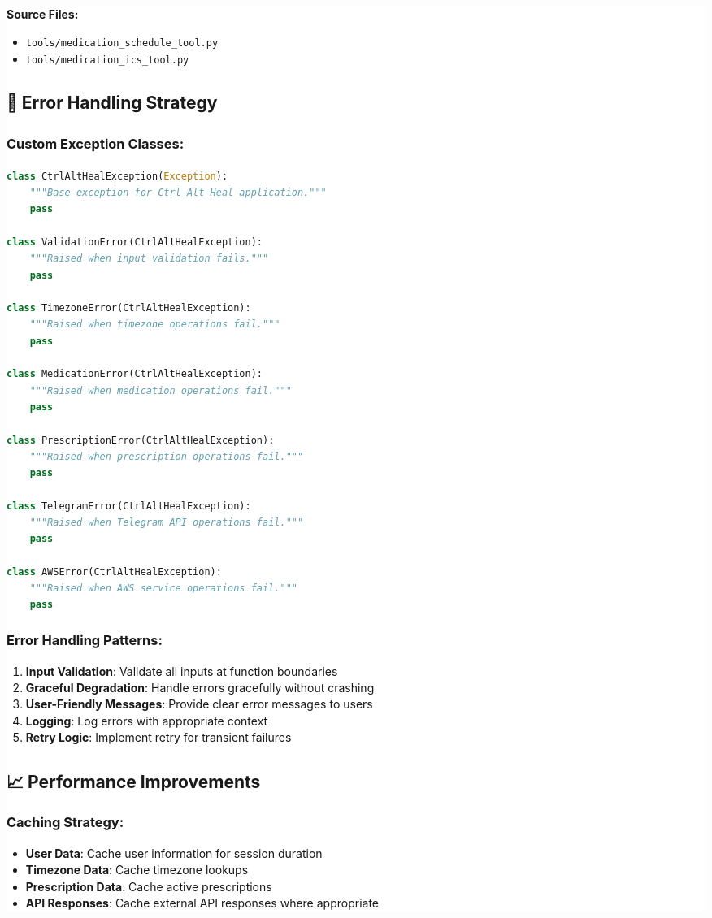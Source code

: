**Source Files:**
- `tools/medication_schedule_tool.py`
- `tools/medication_ics_tool.py`

## 🚨 **Error Handling Strategy**

### **Custom Exception Classes:**
```python
class CtrlAltHealException(Exception):
    """Base exception for Ctrl-Alt-Heal application."""
    pass

class ValidationError(CtrlAltHealException):
    """Raised when input validation fails."""
    pass

class TimezoneError(CtrlAltHealException):
    """Raised when timezone operations fail."""
    pass

class MedicationError(CtrlAltHealException):
    """Raised when medication operations fail."""
    pass

class PrescriptionError(CtrlAltHealException):
    """Raised when prescription operations fail."""
    pass

class TelegramError(CtrlAltHealException):
    """Raised when Telegram API operations fail."""
    pass

class AWSError(CtrlAltHealException):
    """Raised when AWS service operations fail."""
    pass
```

### **Error Handling Patterns:**
1. **Input Validation**: Validate all inputs at function boundaries
2. **Graceful Degradation**: Handle errors gracefully without crashing
3. **User-Friendly Messages**: Provide clear error messages to users
4. **Logging**: Log errors with appropriate context
5. **Retry Logic**: Implement retry for transient failures

## 📈 **Performance Improvements**

### **Caching Strategy:**
- **User Data**: Cache user information for session duration
- **Timezone Data**: Cache timezone lookups
- **Prescription Data**: Cache active prescriptions
- **API Responses**: Cache external API responses where appropriate
